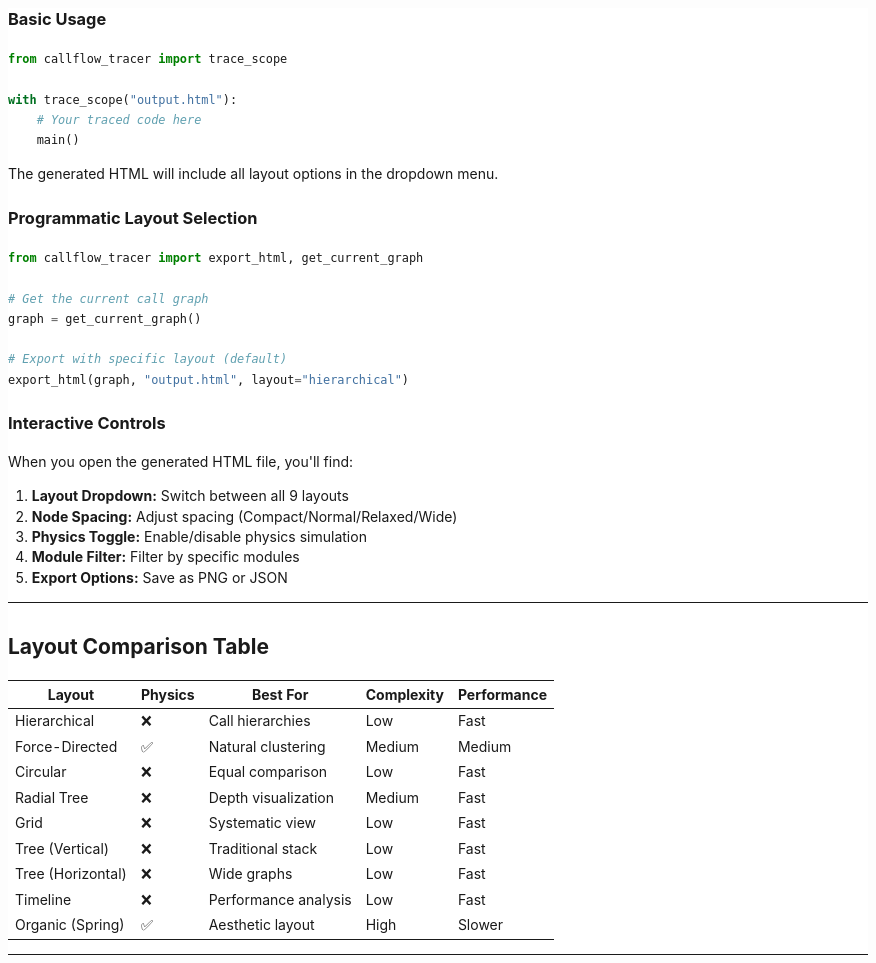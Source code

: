 ### Basic Usage

```python
from callflow_tracer import trace_scope

with trace_scope("output.html"):
    # Your traced code here
    main()
```

The generated HTML will include all layout options in the dropdown menu.

### Programmatic Layout Selection

```python
from callflow_tracer import export_html, get_current_graph

# Get the current call graph
graph = get_current_graph()

# Export with specific layout (default)
export_html(graph, "output.html", layout="hierarchical")
```

### Interactive Controls

When you open the generated HTML file, you'll find:

1. **Layout Dropdown:** Switch between all 9 layouts
2. **Node Spacing:** Adjust spacing (Compact/Normal/Relaxed/Wide)
3. **Physics Toggle:** Enable/disable physics simulation
4. **Module Filter:** Filter by specific modules
5. **Export Options:** Save as PNG or JSON

---

## Layout Comparison Table

| Layout | Physics | Best For | Complexity | Performance |
|--------|---------|----------|------------|-------------|
| Hierarchical | ❌ | Call hierarchies | Low | Fast |
| Force-Directed | ✅ | Natural clustering | Medium | Medium |
| Circular | ❌ | Equal comparison | Low | Fast |
| Radial Tree | ❌ | Depth visualization | Medium | Fast |
| Grid | ❌ | Systematic view | Low | Fast |
| Tree (Vertical) | ❌ | Traditional stack | Low | Fast |
| Tree (Horizontal) | ❌ | Wide graphs | Low | Fast |
| Timeline | ❌ | Performance analysis | Low | Fast |
| Organic (Spring) | ✅ | Aesthetic layout | High | Slower |

---